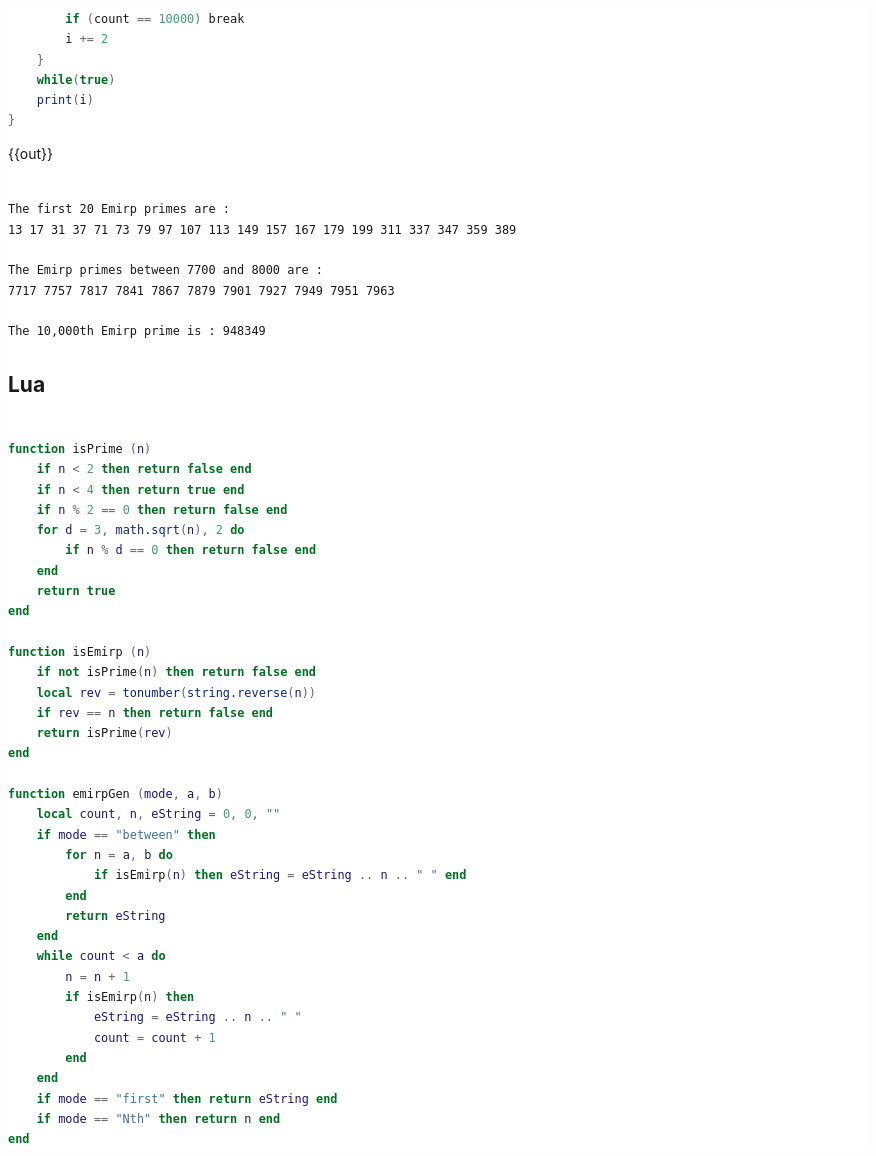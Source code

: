 ```scala
        if (count == 10000) break
        i += 2
    }
    while(true)
    print(i)
}
```


{{out}}

```txt

The first 20 Emirp primes are :
13 17 31 37 71 73 79 97 107 113 149 157 167 179 199 311 337 347 359 389

The Emirp primes between 7700 and 8000 are :
7717 7757 7817 7841 7867 7879 7901 7927 7949 7951 7963

The 10,000th Emirp prime is : 948349

```



## Lua


```Lua

function isPrime (n)
    if n < 2 then return false end
    if n < 4 then return true end
    if n % 2 == 0 then return false end
    for d = 3, math.sqrt(n), 2 do
        if n % d == 0 then return false end
    end
    return true
end

function isEmirp (n)
    if not isPrime(n) then return false end
    local rev = tonumber(string.reverse(n))
    if rev == n then return false end
    return isPrime(rev)
end

function emirpGen (mode, a, b)
    local count, n, eString = 0, 0, ""
    if mode == "between" then
        for n = a, b do
            if isEmirp(n) then eString = eString .. n .. " " end
        end
        return eString
    end
    while count < a do
        n = n + 1
        if isEmirp(n) then
            eString = eString .. n .. " "
            count = count + 1
        end
    end
    if mode == "first" then return eString end
    if mode == "Nth" then return n end
end

```